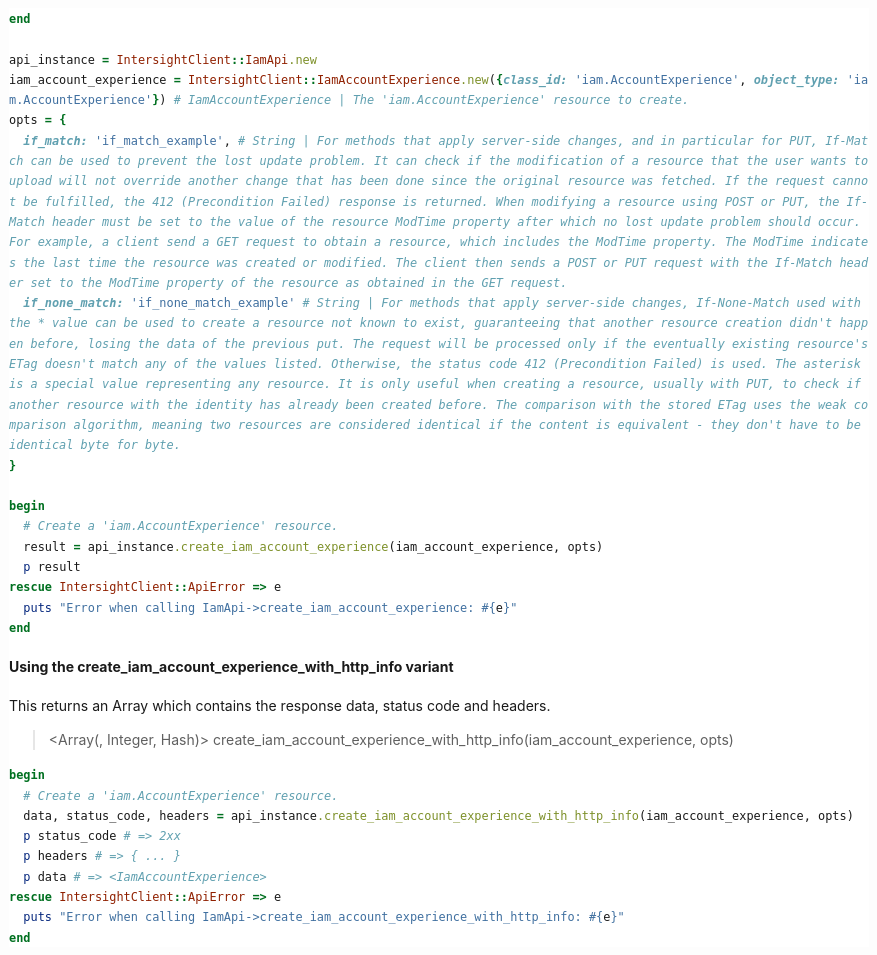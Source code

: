 ```ruby
end

api_instance = IntersightClient::IamApi.new
iam_account_experience = IntersightClient::IamAccountExperience.new({class_id: 'iam.AccountExperience', object_type: 'iam.AccountExperience'}) # IamAccountExperience | The 'iam.AccountExperience' resource to create.
opts = {
  if_match: 'if_match_example', # String | For methods that apply server-side changes, and in particular for PUT, If-Match can be used to prevent the lost update problem. It can check if the modification of a resource that the user wants to upload will not override another change that has been done since the original resource was fetched. If the request cannot be fulfilled, the 412 (Precondition Failed) response is returned. When modifying a resource using POST or PUT, the If-Match header must be set to the value of the resource ModTime property after which no lost update problem should occur. For example, a client send a GET request to obtain a resource, which includes the ModTime property. The ModTime indicates the last time the resource was created or modified. The client then sends a POST or PUT request with the If-Match header set to the ModTime property of the resource as obtained in the GET request.
  if_none_match: 'if_none_match_example' # String | For methods that apply server-side changes, If-None-Match used with the * value can be used to create a resource not known to exist, guaranteeing that another resource creation didn't happen before, losing the data of the previous put. The request will be processed only if the eventually existing resource's ETag doesn't match any of the values listed. Otherwise, the status code 412 (Precondition Failed) is used. The asterisk is a special value representing any resource. It is only useful when creating a resource, usually with PUT, to check if another resource with the identity has already been created before. The comparison with the stored ETag uses the weak comparison algorithm, meaning two resources are considered identical if the content is equivalent - they don't have to be identical byte for byte.
}

begin
  # Create a 'iam.AccountExperience' resource.
  result = api_instance.create_iam_account_experience(iam_account_experience, opts)
  p result
rescue IntersightClient::ApiError => e
  puts "Error when calling IamApi->create_iam_account_experience: #{e}"
end
```

#### Using the create_iam_account_experience_with_http_info variant

This returns an Array which contains the response data, status code and headers.

> <Array(<IamAccountExperience>, Integer, Hash)> create_iam_account_experience_with_http_info(iam_account_experience, opts)

```ruby
begin
  # Create a 'iam.AccountExperience' resource.
  data, status_code, headers = api_instance.create_iam_account_experience_with_http_info(iam_account_experience, opts)
  p status_code # => 2xx
  p headers # => { ... }
  p data # => <IamAccountExperience>
rescue IntersightClient::ApiError => e
  puts "Error when calling IamApi->create_iam_account_experience_with_http_info: #{e}"
end
```
